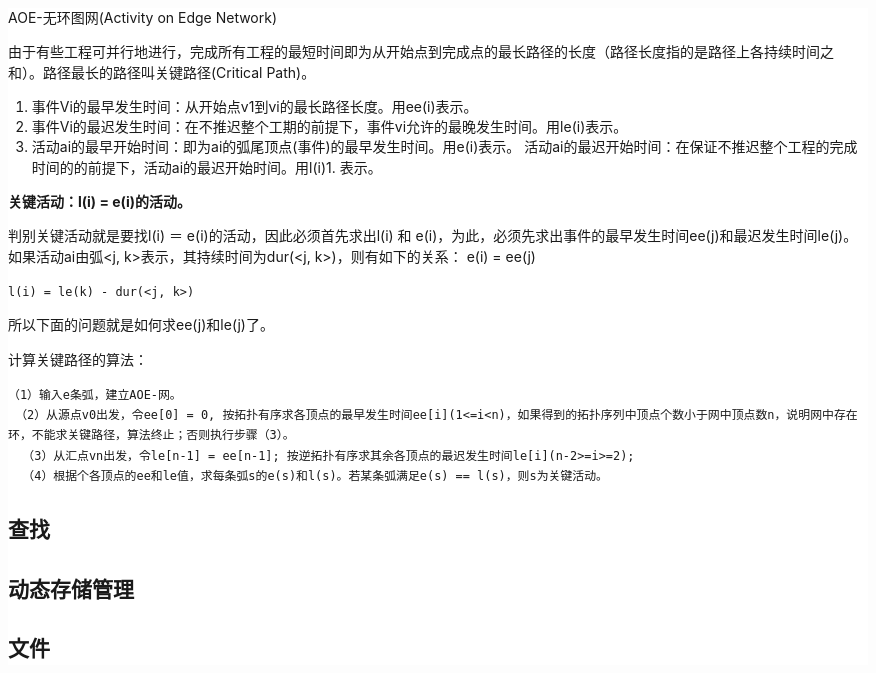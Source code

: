 AOE-无环图网(Activity on Edge Network)

由于有些工程可并行地进行，完成所有工程的最短时间即为从开始点到完成点的最长路径的长度（路径长度指的是路径上各持续时间之和）。路径最长的路径叫关键路径(Critical Path)。

1. 事件Vi的最早发生时间：从开始点v1到vi的最长路径长度。用ee(i)表示。
1. 事件Vi的最迟发生时间：在不推迟整个工期的前提下，事件vi允许的最晚发生时间。用le(i)表示。
1. 活动ai的最早开始时间：即为ai的弧尾顶点(事件)的最早发生时间。用e(i)表示。
活动ai的最迟开始时间：在保证不推迟整个工程的完成时间的的前提下，活动ai的最迟开始时间。用l(i)1. 表示。

**关键活动：l(i) = e(i)的活动。**


判别关键活动就是要找l(i) ＝ e(i)的活动，因此必须首先求出l(i) 和 e(i)，为此，必须先求出事件的最早发生时间ee(j)和最迟发生时间le(j)。如果活动ai由弧<j, k>表示，其持续时间为dur(<j, k>)，则有如下的关系：
	e(i) = ee(j)

	l(i) = le(k) - dur(<j, k>)

所以下面的问题就是如何求ee(j)和le(j)了。


计算关键路径的算法：

```
（1）输入e条弧，建立AOE-网。
 （2）从源点v0出发，令ee[0] = 0, 按拓扑有序求各顶点的最早发生时间ee[i](1<=i<n)，如果得到的拓扑序列中顶点个数小于网中顶点数n，说明网中存在环，不能求关键路径，算法终止；否则执行步骤（3）。
  （3）从汇点vn出发，令le[n-1] = ee[n-1]; 按逆拓扑有序求其余各顶点的最迟发生时间le[i](n-2>=i>=2);
  （4）根据个各顶点的ee和le值，求每条弧s的e(s)和l(s)。若某条弧满足e(s) == l(s)，则s为关键活动。 
```      









## 查找


## 动态存储管理
## 文件




